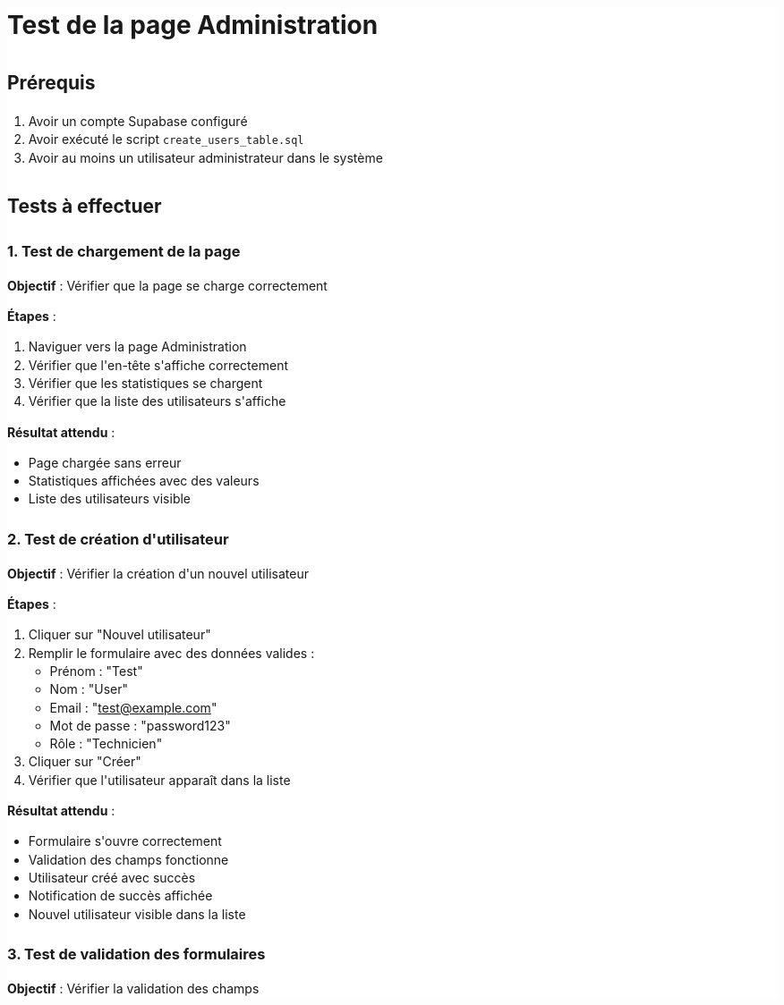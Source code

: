 # Test de la page Administration

## Prérequis

1. Avoir un compte Supabase configuré
2. Avoir exécuté le script `create_users_table.sql`
3. Avoir au moins un utilisateur administrateur dans le système

## Tests à effectuer

### 1. Test de chargement de la page

**Objectif** : Vérifier que la page se charge correctement

**Étapes** :
1. Naviguer vers la page Administration
2. Vérifier que l'en-tête s'affiche correctement
3. Vérifier que les statistiques se chargent
4. Vérifier que la liste des utilisateurs s'affiche

**Résultat attendu** :
- Page chargée sans erreur
- Statistiques affichées avec des valeurs
- Liste des utilisateurs visible

### 2. Test de création d'utilisateur

**Objectif** : Vérifier la création d'un nouvel utilisateur

**Étapes** :
1. Cliquer sur "Nouvel utilisateur"
2. Remplir le formulaire avec des données valides :
   - Prénom : "Test"
   - Nom : "User"
   - Email : "test@example.com"
   - Mot de passe : "password123"
   - Rôle : "Technicien"
3. Cliquer sur "Créer"
4. Vérifier que l'utilisateur apparaît dans la liste

**Résultat attendu** :
- Formulaire s'ouvre correctement
- Validation des champs fonctionne
- Utilisateur créé avec succès
- Notification de succès affichée
- Nouvel utilisateur visible dans la liste

### 3. Test de validation des formulaires

**Objectif** : Vérifier la validation des champs
